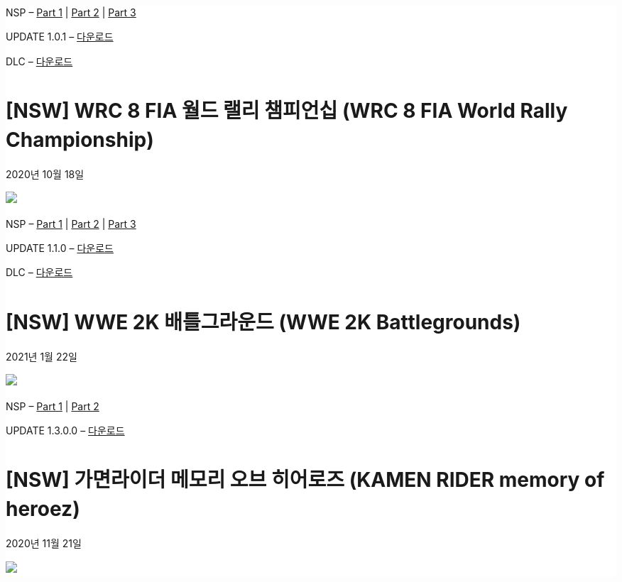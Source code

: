 

NSP –  [Part 1](https://od.lk/d/ODlfMTQ0NTg5OTdf/TT%20Isle%20of%20Man%20Ride%20On%20The%20Edge%202%20%28Kor%29.part1.rar) | [Part 2](https://od.lk/d/ODlfMTQ0NjMyMjFf/TT%20Isle%20of%20Man%20Ride%20On%20The%20Edge%202%20%28Kor%29.part2.rar) | [Part 3](https://od.lk/d/ODlfMTQ0NjE0NTZf/TT%20Isle%20of%20Man%20Ride%20On%20The%20Edge%202%20%28Kor%29.part3.rar)

UPDATE 1.0.1 –  [다운로드](https://od.lk/d/ODlfMTQ0NjI4NzNf/TT%20Isle%20of%20Man%20Ride%20On%20The%20Edge%202_U%201.0.1%20%28Kor%29.nsp)

DLC –  [다운로드](https://od.lk/d/ODlfMTQ0NjIyNThf/TT%20Isle%20of%20Man%20Ride%20On%20The%20Edge%202_DLC%20%28Kor%29.zip)


# [NSW] WRC 8 FIA 월드 랠리 챔피언십 (WRC 8 FIA World Rally Championship)

 2020년 10월 18일

![](https://kroms.org/wp-content/uploads/2020/10/WRC-8-FIA-World-Rally-Championship.jpg)



NSP –  [Part 1](https://od.lk/d/ODlfMTQ0NTkzNzZf/WRC%208%20FIA%20World%20Rally%20Championship%20%28Kor%29.part1.rar) | [Part 2](https://od.lk/d/ODlfMTQ0NjA1OTdf/WRC%208%20FIA%20World%20Rally%20Championship%20%28Kor%29.part2.rar) | [Part 3](https://od.lk/d/ODlfMTQ0NjE1Njdf/WRC%208%20FIA%20World%20Rally%20Championship%20%28Kor%29.part3.rar)

UPDATE 1.1.0 –  [다운로드](https://od.lk/d/ODlfMTQ0NjI5MDVf/WRC%208%20FIA%20World%20Rally%20Championship_U%201.1.0%20%28Kor%29.nsp)

DLC –  [다운로드](https://od.lk/d/ODlfMTQ0NjIzNTRf/WRC%208%20FIA%20World%20Rally%20Championship_DLC%20%28Kor%29.rar)


# [NSW] WWE 2K 배틀그라운드 (WWE 2K Battlegrounds)

 2021년 1월 22일

![](https://kroms.org/wp-content/uploads/2020/10/WWE-2K-Battlegrounds.png)



NSP –  [Part 1](https://od.lk/d/ODlfMTQ0NTkzNzhf/WWE%202K%20Battlegrounds%20%28Kor%29.part1.rar) | [Part 2](https://od.lk/d/ODlfMTQ0NjA1OThf/WWE%202K%20Battlegrounds%20%28Kor%29.part2.rar)

UPDATE 1.3.0.0 –  [다운로드](https://od.lk/d/ODlfMTQ0NjI5MDZf/WWE%202K%20Battlegrounds_U%201.3.0.0%20%28Kor%29.nsp)


# [NSW] 가면라이더 메모리 오브 히어로즈 (KAMEN RIDER memory of heroez)

 2020년 11월 21일

![](https://kroms.org/wp-content/uploads/2020/10/KAMEN-RIDER-memory-of-heroez.jpg)
